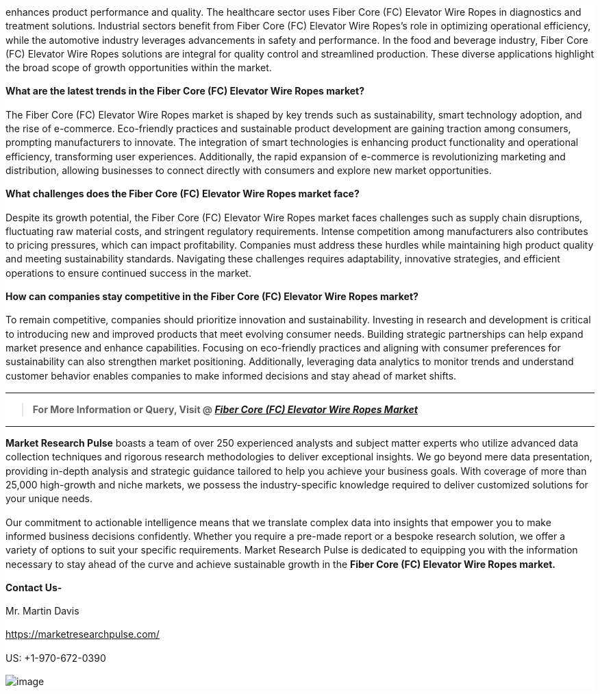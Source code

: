 enhances product performance and quality. The healthcare sector uses Fiber Core (FC) Elevator Wire Ropes in diagnostics and treatment solutions. Industrial sectors benefit from Fiber Core (FC) Elevator Wire Ropes&rsquo;s role in optimizing operational efficiency, while the automotive industry leverages advancements in safety and performance. In the food and beverage industry, Fiber Core (FC) Elevator Wire Ropes solutions are integral for quality control and streamlined production. These diverse applications highlight the broad scope of growth opportunities within the market.</p><p><strong>What are the latest trends in the Fiber Core (FC) Elevator Wire Ropes market?</strong></p><p>The Fiber Core (FC) Elevator Wire Ropes market is shaped by key trends such as sustainability, smart technology adoption, and the rise of e-commerce. Eco-friendly practices and sustainable product development are gaining traction among consumers, prompting manufacturers to innovate. The integration of smart technologies is enhancing product functionality and operational efficiency, transforming user experiences. Additionally, the rapid expansion of e-commerce is revolutionizing marketing and distribution, allowing businesses to connect directly with consumers and explore new market opportunities.</p><p><strong>What challenges does the Fiber Core (FC) Elevator Wire Ropes market face?</strong></p><p>Despite its growth potential, the Fiber Core (FC) Elevator Wire Ropes market faces challenges such as supply chain disruptions, fluctuating raw material costs, and stringent regulatory requirements. Intense competition among manufacturers also contributes to pricing pressures, which can impact profitability. Companies must address these hurdles while maintaining high product quality and meeting sustainability standards. Navigating these challenges requires adaptability, innovative strategies, and efficient operations to ensure continued success in the market.</p><p><strong>How can companies stay competitive in the Fiber Core (FC) Elevator Wire Ropes market?</strong></p><p>To remain competitive, companies should prioritize innovation and sustainability. Investing in research and development is critical to introducing new and improved products that meet evolving consumer needs. Building strategic partnerships can help expand market presence and enhance capabilities. Focusing on eco-friendly practices and aligning with consumer preferences for sustainability can also strengthen market positioning. Additionally, leveraging data analytics to monitor trends and understand customer behavior enables companies to make informed decisions and stay ahead of market shifts.</p><hr /><blockquote><p><strong>For More Information or Query, Visit @&nbsp;<em><a href="https://marketresearchpulse.com/report/132347/fiber-core-fc-elevator-wire-ropes-market?utm_source=Linkedin&utm_medium=022">Fiber Core (FC) Elevator Wire Ropes Market</a></em></strong></p></blockquote><hr /><p><strong>Market Research Pulse</strong> boasts a team of over 250 experienced analysts and subject matter experts who utilize advanced data collection techniques and rigorous research methodologies to deliver exceptional insights. We go beyond mere data presentation, providing in-depth analysis and strategic guidance tailored to help you achieve your business goals. With coverage of more than 25,000 high-growth and niche markets, we possess the industry-specific knowledge required to deliver customized solutions for your unique needs.</p><p>Our commitment to actionable intelligence means that we translate complex data into insights that empower you to make informed business decisions confidently. Whether you require a pre-made report or a bespoke research solution, we offer a variety of options to suit your specific requirements. Market Research Pulse is dedicated to equipping you with the information necessary to stay ahead of the curve and achieve sustainable growth in the <strong>Fiber Core (FC) Elevator Wire Ropes market.</strong></p><p><strong>Contact Us-</strong></p><p>Mr. Martin Davis</p><p>https://marketresearchpulse.com/</p><p>US: +1-970-672-0390</p>
![image](https://github.com/user-attachments/assets/d4fc5bcb-d5d2-454a-bfe5-334bf7d3eaa1)
